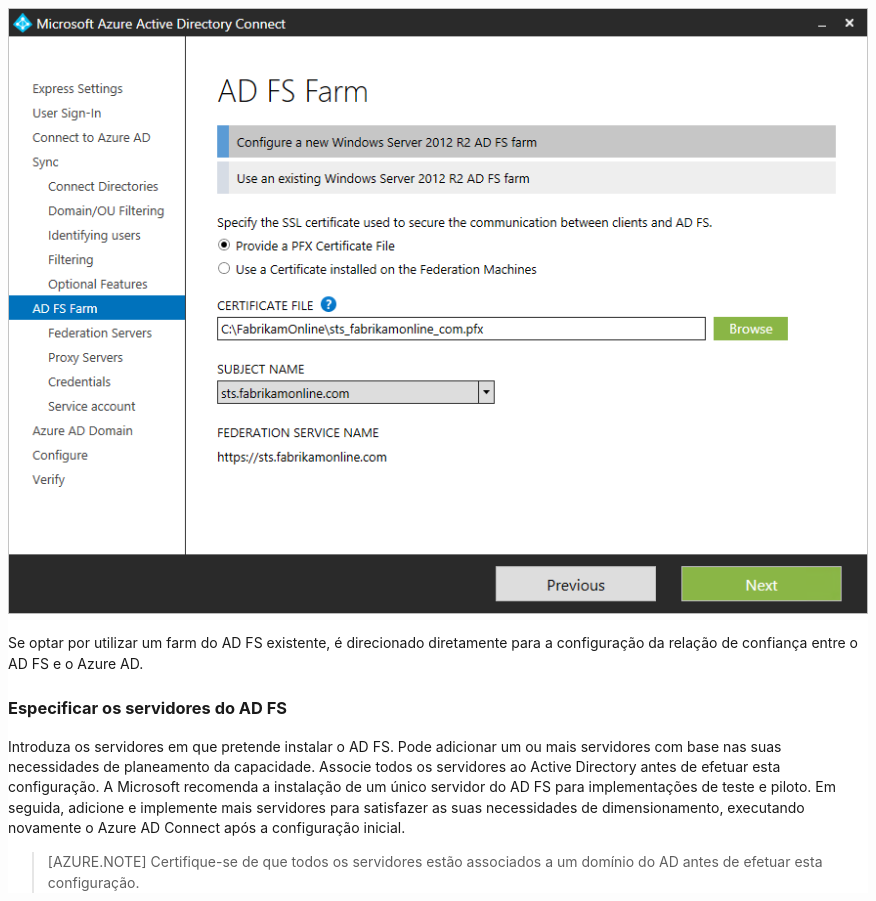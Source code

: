 ![Farm do AD FS](./media/active-directory-aadconnect-get-started-custom/adfs1.png)

Se optar por utilizar um farm do AD FS existente, é direcionado diretamente para a configuração da relação de confiança entre o AD FS e o Azure AD.

### Especificar os servidores do AD FS
Introduza os servidores em que pretende instalar o AD FS. Pode adicionar um ou mais servidores com base nas suas necessidades de planeamento da capacidade. Associe todos os servidores ao Active Directory antes de efetuar esta configuração. A Microsoft recomenda a instalação de um único servidor do AD FS para implementações de teste e piloto. Em seguida, adicione e implemente mais servidores para satisfazer as suas necessidades de dimensionamento, executando novamente o Azure AD Connect após a configuração inicial.

>[AZURE.NOTE]
Certifique-se de que todos os servidores estão associados a um domínio do AD antes de efetuar esta configuração.
